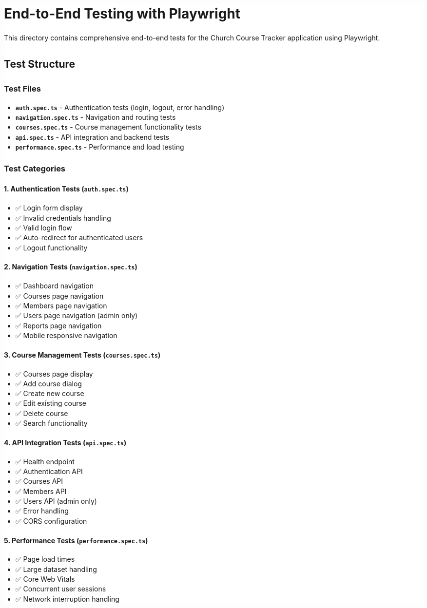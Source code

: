 # End-to-End Testing with Playwright

This directory contains comprehensive end-to-end tests for the Church Course Tracker application using Playwright.

## Test Structure

### Test Files

- **`auth.spec.ts`** - Authentication tests (login, logout, error handling)
- **`navigation.spec.ts`** - Navigation and routing tests
- **`courses.spec.ts`** - Course management functionality tests
- **`api.spec.ts`** - API integration and backend tests
- **`performance.spec.ts`** - Performance and load testing

### Test Categories

#### 1. Authentication Tests (`auth.spec.ts`)
- ✅ Login form display
- ✅ Invalid credentials handling
- ✅ Valid login flow
- ✅ Auto-redirect for authenticated users
- ✅ Logout functionality

#### 2. Navigation Tests (`navigation.spec.ts`)
- ✅ Dashboard navigation
- ✅ Courses page navigation
- ✅ Members page navigation
- ✅ Users page navigation (admin only)
- ✅ Reports page navigation
- ✅ Mobile responsive navigation

#### 3. Course Management Tests (`courses.spec.ts`)
- ✅ Courses page display
- ✅ Add course dialog
- ✅ Create new course
- ✅ Edit existing course
- ✅ Delete course
- ✅ Search functionality

#### 4. API Integration Tests (`api.spec.ts`)
- ✅ Health endpoint
- ✅ Authentication API
- ✅ Courses API
- ✅ Members API
- ✅ Users API (admin only)
- ✅ Error handling
- ✅ CORS configuration

#### 5. Performance Tests (`performance.spec.ts`)
- ✅ Page load times
- ✅ Large dataset handling
- ✅ Core Web Vitals
- ✅ Concurrent user sessions
- ✅ Network interruption handling
